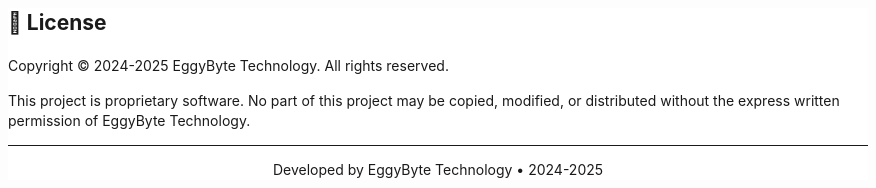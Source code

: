 ## 📜 License

Copyright © 2024-2025 EggyByte Technology. All rights reserved.

This project is proprietary software. No part of this project may be copied, modified, or distributed without the express written permission of EggyByte Technology.

---

<div align="center">
  <p>Developed by EggyByte Technology • 2024-2025</p>
</div> 